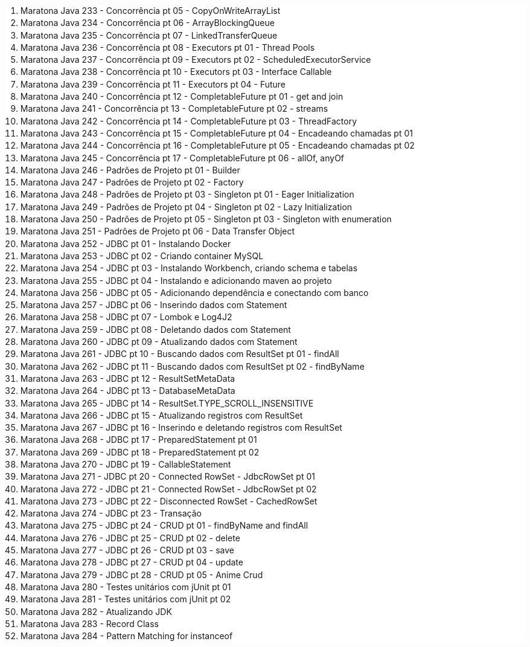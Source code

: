 1. Maratona Java 233 - Concorrência pt 05 - CopyOnWriteArrayList
1. Maratona Java 234 - Concorrência pt 06 - ArrayBlockingQueue
1. Maratona Java 235 - Concorrência pt 07 - LinkedTransferQueue
1. Maratona Java 236 - Concorrência pt 08 - Executors pt 01 - Thread Pools
1. Maratona Java 237 - Concorrência pt 09 - Executors pt 02 - ScheduledExecutorService
1. Maratona Java 238 - Concorrência pt 10 - Executors pt 03 - Interface Callable
1. Maratona Java 239 - Concorrência pt 11 - Executors pt 04 - Future
1. Maratona Java 240 - Concorrência pt 12 - CompletableFuture pt 01 - get and join
1. Maratona Java 241 - Concorrência pt 13 - CompletableFuture pt 02 - streams
1. Maratona Java 242 - Concorrência pt 14 - CompletableFuture pt 03 - ThreadFactory
1. Maratona Java 243 - Concorrência pt 15 - CompletableFuture pt 04 - Encadeando chamadas pt 01
1. Maratona Java 244 - Concorrência pt 16 - CompletableFuture pt 05 - Encadeando chamadas pt 02
1. Maratona Java 245 - Concorrência pt 17 - CompletableFuture pt 06 - allOf, anyOf
1. Maratona Java 246 - Padrões de Projeto pt 01 - Builder
1. Maratona Java 247 - Padrões de Projeto pt 02 - Factory
1. Maratona Java 248 - Padrões de Projeto pt 03 - Singleton pt 01 - Eager Initialization
1. Maratona Java 249 - Padrões de Projeto pt 04 - Singleton pt 02 - Lazy Initialization
1. Maratona Java 250 - Padrões de Projeto pt 05 - Singleton pt 03 - Singleton with enumeration
1. Maratona Java 251 - Padrões de Projeto pt 06 - Data Transfer Object
1. Maratona Java 252 - JDBC pt 01 - Instalando Docker
1. Maratona Java 253 - JDBC pt 02 - Criando container MySQL
1. Maratona Java 254 - JDBC pt 03 - Instalando Workbench, criando schema e tabelas
1. Maratona Java 255 - JDBC pt 04 - Instalando e adicionando maven ao projeto
1. Maratona Java 256 - JDBC pt 05 - Adicionando dependência e conectando com banco
1. Maratona Java 257 - JDBC pt 06 - Inserindo dados com Statement
1. Maratona Java 258 - JDBC pt 07 - Lombok e Log4J2
1. Maratona Java 259 - JDBC pt 08 - Deletando dados com Statement
1. Maratona Java 260 - JDBC pt 09 - Atualizando dados com Statement
1. Maratona Java 261 - JDBC pt 10 - Buscando dados com ResultSet pt 01 - findAll
1. Maratona Java 262 - JDBC pt 11 - Buscando dados com ResultSet pt 02 - findByName
1. Maratona Java 263 - JDBC pt 12 - ResultSetMetaData
1. Maratona Java 264 - JDBC pt 13 - DatabaseMetaData
1. Maratona Java 265 - JDBC pt 14 - ResultSet.TYPE_SCROLL_INSENSITIVE
1. Maratona Java 266 - JDBC pt 15 - Atualizando registros com ResultSet
1. Maratona Java 267 - JDBC pt 16 - Inserindo e deletando registros com ResultSet
1. Maratona Java 268 - JDBC pt 17 - PreparedStatement pt 01
1. Maratona Java 269 - JDBC pt 18 - PreparedStatement pt 02
1. Maratona Java 270 - JDBC pt 19 - CallableStatement
1. Maratona Java 271 - JDBC pt 20 - Connected RowSet - JdbcRowSet pt 01
1. Maratona Java 272 - JDBC pt 21 - Connected RowSet - JdbcRowSet pt 02
1. Maratona Java 273 - JDBC pt 22 - Disconnected RowSet - CachedRowSet
1. Maratona Java 274 - JDBC pt 23 - Transação
1. Maratona Java 275 - JDBC pt 24 - CRUD pt 01 - findByName and findAll
1. Maratona Java 276 - JDBC pt 25 - CRUD pt 02 - delete
1. Maratona Java 277 - JDBC pt 26 - CRUD pt 03 - save
1. Maratona Java 278 - JDBC pt 27 - CRUD pt 04 - update
1. Maratona Java 279 - JDBC pt 28 - CRUD pt 05 - Anime Crud
1. Maratona Java 280 - Testes unitários com jUnit pt 01
1. Maratona Java 281 - Testes unitários com jUnit pt 02
1. Maratona Java 282 - Atualizando JDK
1. Maratona Java 283 - Record Class
1. Maratona Java 284 - Pattern Matching for instanceof
